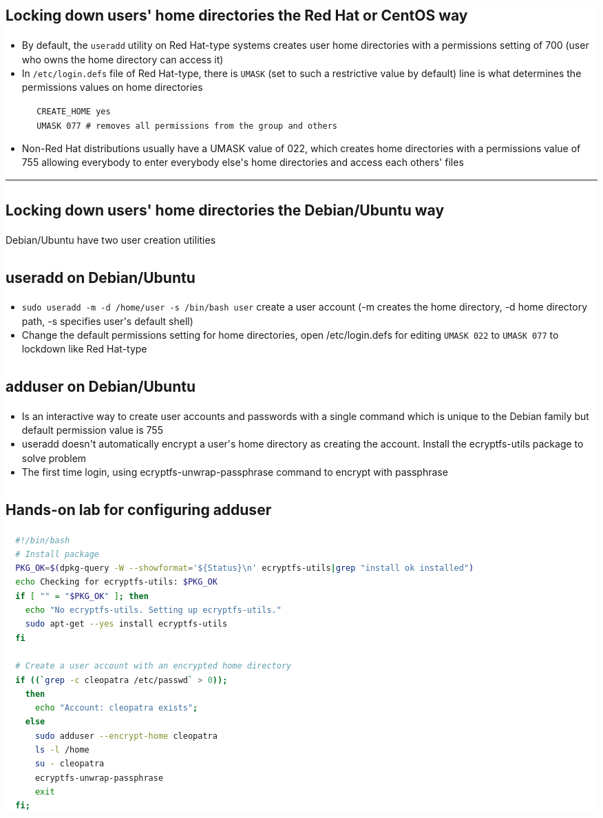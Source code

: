 
## Locking down users' home directories the Red Hat or CentOS way 

 - By default, the `useradd` utility on Red Hat-type systems creates user home directories with a permissions setting of 700 (user who owns the home directory
can access it)
 - In `/etc/login.defs` file of Red Hat-type, there is `UMASK` (set to such a restrictive value by default) line is what determines the permissions values on home directories
   ```
      CREATE_HOME yes
      UMASK 077 # removes all permissions from the group and others
   ```
 - Non-Red Hat distributions usually have a UMASK value of 022, which creates home directories with a permissions value of 755 allowing everybody to enter everybody else's home directories and access each others' files

---

## Locking down users' home directories the Debian/Ubuntu way

Debian/Ubuntu have two user creation utilities

## useradd on Debian/Ubuntu

 - `sudo useradd -m -d /home/user -s /bin/bash user` create a user account (-m creates the home directory, -d home directory path, -s specifies user's default shell)
 - Change the default permissions setting for home directories, open /etc/login.defs for editing `UMASK 022` to `UMASK 077` to lockdown like Red Hat-type

## adduser on Debian/Ubuntu

 - Is an interactive way to create user accounts and passwords with a
single command which is unique to the Debian family but default permission value is 755
 - useradd doesn't automatically encrypt a user's home directory as creating the account. Install the ecryptfs-utils package to solve problem
 - The first time login, using ecryptfs-unwrap-passphrase command to encrypt with passphrase

## Hands-on lab for configuring adduser

```sh
  #!/bin/bash
  # Install package
  PKG_OK=$(dpkg-query -W --showformat='${Status}\n' ecryptfs-utils|grep "install ok installed")
  echo Checking for ecryptfs-utils: $PKG_OK
  if [ "" = "$PKG_OK" ]; then
    echo "No ecryptfs-utils. Setting up ecryptfs-utils."
    sudo apt-get --yes install ecryptfs-utils
  fi

  # Create a user account with an encrypted home directory
  if ((`grep -c cleopatra /etc/passwd` > 0));
    then
      echo "Account: cleopatra exists";
    else
      sudo adduser --encrypt-home cleopatra
      ls -l /home
      su - cleopatra
      ecryptfs-unwrap-passphrase
      exit
  fi;

```